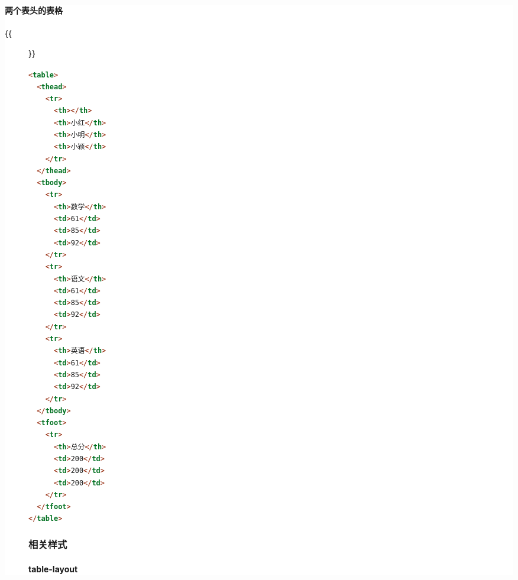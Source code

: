 



#### 两个表头的表格

{{<figure src="https://i.loli.net/2020/07/18/dQVqa5kzSXlmMxf.png">}}

```html
<table>
  <thead>
    <tr>
      <th></th>
      <th>小红</th>
      <th>小明</th>
      <th>小颖</th>
    </tr>
  </thead>
  <tbody>
    <tr>
      <th>数学</th>
      <td>61</td>
      <td>85</td>
      <td>92</td>
    </tr>
    <tr>
      <th>语文</th>
      <td>61</td>
      <td>85</td>
      <td>92</td>
    </tr>
    <tr>
      <th>英语</th>
      <td>61</td>
      <td>85</td>
      <td>92</td>
    </tr>
  </tbody>
  <tfoot>
    <tr>
      <th>总分</th>
      <td>200</td>
      <td>200</td>
      <td>200</td>
    </tr>
  </tfoot>
</table>
```



### 相关样式

#### table-layout
